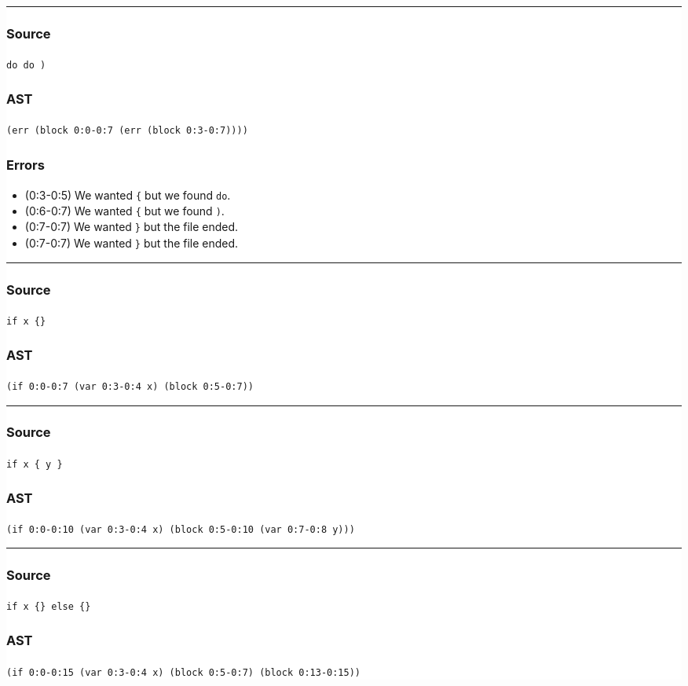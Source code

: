 --------------------------------------------------------------------------------

### Source
```ite
do do )
```

### AST
```
(err (block 0:0-0:7 (err (block 0:3-0:7))))
```

### Errors
- (0:3-0:5) We wanted `{` but we found `do`.
- (0:6-0:7) We wanted `{` but we found `)`.
- (0:7-0:7) We wanted `}` but the file ended.
- (0:7-0:7) We wanted `}` but the file ended.

--------------------------------------------------------------------------------

### Source
```ite
if x {}
```

### AST
```
(if 0:0-0:7 (var 0:3-0:4 x) (block 0:5-0:7))
```

--------------------------------------------------------------------------------

### Source
```ite
if x { y }
```

### AST
```
(if 0:0-0:10 (var 0:3-0:4 x) (block 0:5-0:10 (var 0:7-0:8 y)))
```

--------------------------------------------------------------------------------

### Source
```ite
if x {} else {}
```

### AST
```
(if 0:0-0:15 (var 0:3-0:4 x) (block 0:5-0:7) (block 0:13-0:15))
```
